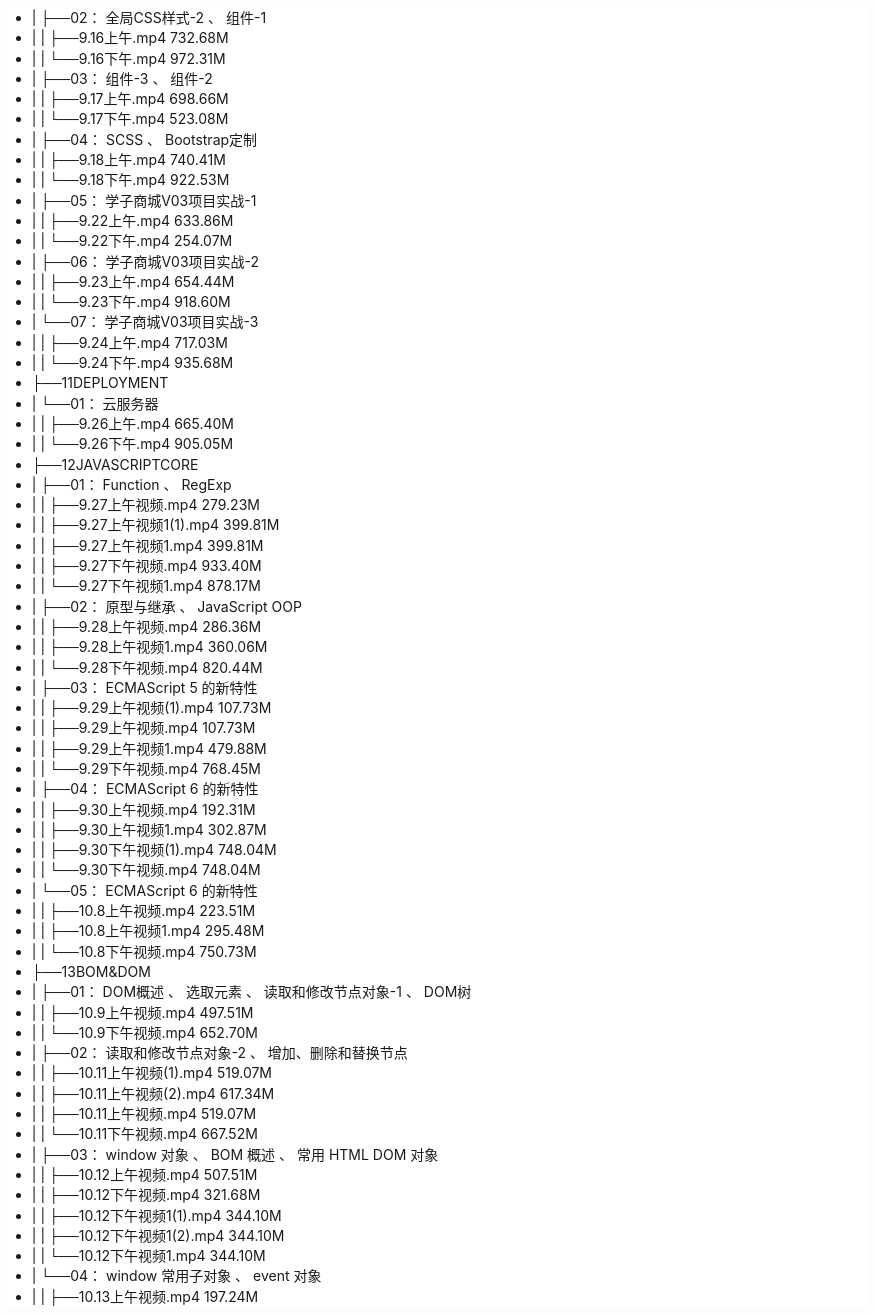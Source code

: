 - |   ├──02： 全局CSS样式-2 、 组件-1  
- |   |   ├──9.16上午.mp4  732.68M
- |   |   └──9.16下午.mp4  972.31M
- |   ├──03： 组件-3 、 组件-2  
- |   |   ├──9.17上午.mp4  698.66M
- |   |   └──9.17下午.mp4  523.08M
- |   ├──04： SCSS 、 Bootstrap定制  
- |   |   ├──9.18上午.mp4  740.41M
- |   |   └──9.18下午.mp4  922.53M
- |   ├──05： 学子商城V03项目实战-1  
- |   |   ├──9.22上午.mp4  633.86M
- |   |   └──9.22下午.mp4  254.07M
- |   ├──06： 学子商城V03项目实战-2  
- |   |   ├──9.23上午.mp4  654.44M
- |   |   └──9.23下午.mp4  918.60M
- |   └──07： 学子商城V03项目实战-3  
- |   |   ├──9.24上午.mp4  717.03M
- |   |   └──9.24下午.mp4  935.68M
- ├──11DEPLOYMENT  
- |   └──01： 云服务器  
- |   |   ├──9.26上午.mp4  665.40M
- |   |   └──9.26下午.mp4  905.05M
- ├──12JAVASCRIPTCORE  
- |   ├──01： Function 、 RegExp  
- |   |   ├──9.27上午视频.mp4  279.23M
- |   |   ├──9.27上午视频1(1).mp4  399.81M
- |   |   ├──9.27上午视频1.mp4  399.81M
- |   |   ├──9.27下午视频.mp4  933.40M
- |   |   └──9.27下午视频1.mp4  878.17M
- |   ├──02： 原型与继承 、 JavaScript OOP  
- |   |   ├──9.28上午视频.mp4  286.36M
- |   |   ├──9.28上午视频1.mp4  360.06M
- |   |   └──9.28下午视频.mp4  820.44M
- |   ├──03： ECMAScript 5 的新特性  
- |   |   ├──9.29上午视频(1).mp4  107.73M
- |   |   ├──9.29上午视频.mp4  107.73M
- |   |   ├──9.29上午视频1.mp4  479.88M
- |   |   └──9.29下午视频.mp4  768.45M
- |   ├──04： ECMAScript 6 的新特性  
- |   |   ├──9.30上午视频.mp4  192.31M
- |   |   ├──9.30上午视频1.mp4  302.87M
- |   |   ├──9.30下午视频(1).mp4  748.04M
- |   |   └──9.30下午视频.mp4  748.04M
- |   └──05： ECMAScript 6 的新特性  
- |   |   ├──10.8上午视频.mp4  223.51M
- |   |   ├──10.8上午视频1.mp4  295.48M
- |   |   └──10.8下午视频.mp4  750.73M
- ├──13BOM&DOM  
- |   ├──01： DOM概述 、 选取元素 、 读取和修改节点对象-1 、 DOM树  
- |   |   ├──10.9上午视频.mp4  497.51M
- |   |   └──10.9下午视频.mp4  652.70M
- |   ├──02： 读取和修改节点对象-2 、 增加、删除和替换节点  
- |   |   ├──10.11上午视频(1).mp4  519.07M
- |   |   ├──10.11上午视频(2).mp4  617.34M
- |   |   ├──10.11上午视频.mp4  519.07M
- |   |   └──10.11下午视频.mp4  667.52M
- |   ├──03： window 对象 、 BOM 概述 、 常用 HTML DOM 对象  
- |   |   ├──10.12上午视频.mp4  507.51M
- |   |   ├──10.12下午视频.mp4  321.68M
- |   |   ├──10.12下午视频1(1).mp4  344.10M
- |   |   ├──10.12下午视频1(2).mp4  344.10M
- |   |   └──10.12下午视频1.mp4  344.10M
- |   └──04： window 常用子对象 、 event 对象  
- |   |   ├──10.13上午视频.mp4  197.24M